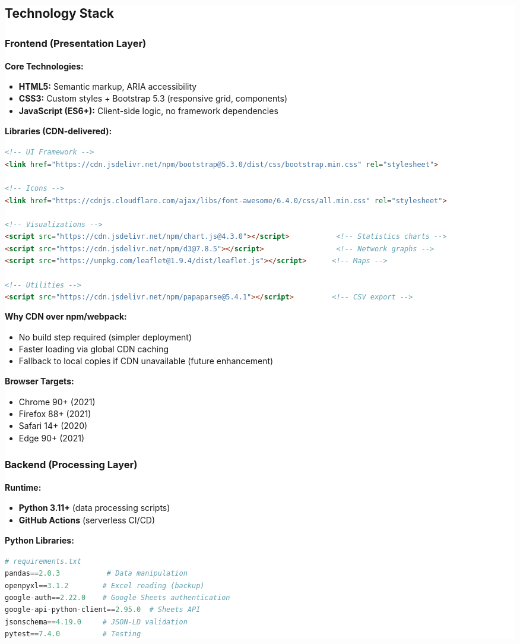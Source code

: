
## Technology Stack

### Frontend (Presentation Layer)

**Core Technologies:**
- **HTML5:** Semantic markup, ARIA accessibility
- **CSS3:** Custom styles + Bootstrap 5.3 (responsive grid, components)
- **JavaScript (ES6+):** Client-side logic, no framework dependencies

**Libraries (CDN-delivered):**
```html
<!-- UI Framework -->
<link href="https://cdn.jsdelivr.net/npm/bootstrap@5.3.0/dist/css/bootstrap.min.css" rel="stylesheet">

<!-- Icons -->
<link href="https://cdnjs.cloudflare.com/ajax/libs/font-awesome/6.4.0/css/all.min.css" rel="stylesheet">

<!-- Visualizations -->
<script src="https://cdn.jsdelivr.net/npm/chart.js@4.3.0"></script>           <!-- Statistics charts -->
<script src="https://cdn.jsdelivr.net/npm/d3@7.8.5"></script>                 <!-- Network graphs -->
<script src="https://unpkg.com/leaflet@1.9.4/dist/leaflet.js"></script>      <!-- Maps -->

<!-- Utilities -->
<script src="https://cdn.jsdelivr.net/npm/papaparse@5.4.1"></script>         <!-- CSV export -->
```

**Why CDN over npm/webpack:**
- No build step required (simpler deployment)
- Faster loading via global CDN caching
- Fallback to local copies if CDN unavailable (future enhancement)

**Browser Targets:**
- Chrome 90+ (2021)
- Firefox 88+ (2021)
- Safari 14+ (2020)
- Edge 90+ (2021)

### Backend (Processing Layer)

**Runtime:**
- **Python 3.11+** (data processing scripts)
- **GitHub Actions** (serverless CI/CD)

**Python Libraries:**
```python
# requirements.txt
pandas==2.0.3           # Data manipulation
openpyxl==3.1.2        # Excel reading (backup)
google-auth==2.22.0    # Google Sheets authentication
google-api-python-client==2.95.0  # Sheets API
jsonschema==4.19.0     # JSON-LD validation
pytest==7.4.0          # Testing
```
